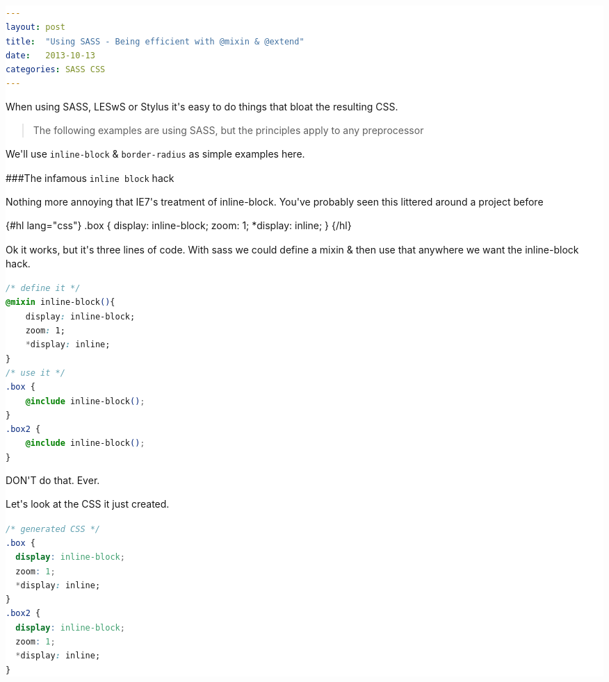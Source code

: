 ```yaml
---
layout: post
title:  "Using SASS - Being efficient with @mixin & @extend"
date:   2013-10-13
categories: SASS CSS
---
```


When using SASS, LESwS or Stylus it's easy to do things that bloat the resulting CSS.

> The following examples are using SASS, but the principles apply to any preprocessor

We'll use `inline-block` & `border-radius` as simple examples here.

###The infamous `inline block` hack

Nothing more annoying that IE7's treatment of inline-block. You've probably seen this littered around a project before

{#hl lang="css"}
.box {
    display: inline-block;
    zoom: 1;
    *display: inline;
}
{/hl}


Ok it works, but it's three lines of code. With sass we could define a mixin & then use that anywhere we want the inline-block hack.

```css
/* define it */
@mixin inline-block(){
    display: inline-block;
    zoom: 1;
    *display: inline;
}
/* use it */
.box {
    @include inline-block();
}
.box2 {
    @include inline-block();
}
```

DON'T do that. Ever.

Let's look at the CSS it just created.

```css
/* generated CSS */
.box {
  display: inline-block;
  zoom: 1;
  *display: inline;
}
.box2 {
  display: inline-block;
  zoom: 1;
  *display: inline;
}
```
